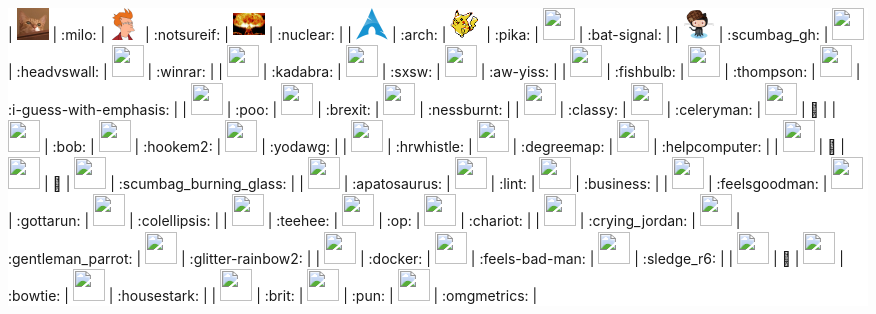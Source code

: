 | <img src="custom_emoji/milo.jpg" width="32" height="32"/> | :milo: | <img src="custom_emoji/notsureif.png" width="32" height="32"/> | :notsureif: | <img src="custom_emoji/nuclear.gif" width="32" height="32"/> | :nuclear: |
| <img src="custom_emoji/arch.png" width="32" height="32"/> | :arch: | <img src="custom_emoji/pika.gif" width="32" height="32"/> | :pika: | <img src="custom_emoji/bat-signal.png" width="32" height="32"/> | :bat-signal: |
| <img src="custom_emoji/scumbag_gh.png" width="32" height="32"/> | :scumbag_gh: | <img src="custom_emoji/headvswall.gif" width="32" height="32"/> | :headvswall: | <img src="custom_emoji/winrar.png" width="32" height="32"/> | :winrar: |
| <img src="custom_emoji/kadabra.gif" width="32" height="32"/> | :kadabra: | <img src="custom_emoji/sxsw.png" width="32" height="32"/> | :sxsw: | <img src="custom_emoji/aw-yiss.png" width="32" height="32"/> | :aw-yiss: |
| <img src="custom_emoji/fishbulb.png" width="32" height="32"/> | :fishbulb: | <img src="custom_emoji/thompson.png" width="32" height="32"/> | :thompson: | <img src="custom_emoji/i-guess-with-emphasis.png" width="32" height="32"/> | :i-guess-with-emphasis: |
| <img src="custom_emoji/poo.gif" width="32" height="32"/> | :poo: | <img src="custom_emoji/brexit.jpg" width="32" height="32"/> | :brexit: | <img src="custom_emoji/nessburnt.gif" width="32" height="32"/> | :nessburnt: |
| <img src="custom_emoji/classy.png" width="32" height="32"/> | :classy: | <img src="custom_emoji/celeryman.gif" width="32" height="32"/> | :celeryman: | <img src="custom_emoji/metal.png" width="32" height="32"/> | :metal: |
| <img src="custom_emoji/bob.png" width="32" height="32"/> | :bob: | <img src="custom_emoji/hookem2.gif" width="32" height="32"/> | :hookem2: | <img src="custom_emoji/yodawg.jpg" width="32" height="32"/> | :yodawg: |
| <img src="custom_emoji/hrwhistle.png" width="32" height="32"/> | :hrwhistle: | <img src="custom_emoji/degreemap.png" width="32" height="32"/> | :degreemap: | <img src="custom_emoji/helpcomputer.jpg" width="32" height="32"/> | :helpcomputer: |
| <img src="custom_emoji/pancakes.png" width="32" height="32"/> | :pancakes: | <img src="custom_emoji/shrug.jpg" width="32" height="32"/> | :shrug: | <img src="custom_emoji/scumbag_burning_glass.png" width="32" height="32"/> | :scumbag_burning_glass: |
| <img src="custom_emoji/apatosaurus.jpg" width="32" height="32"/> | :apatosaurus: | <img src="custom_emoji/lint.png" width="32" height="32"/> | :lint: | <img src="custom_emoji/business.jpg" width="32" height="32"/> | :business: |
| <img src="custom_emoji/feelsgoodman.png" width="32" height="32"/> | :feelsgoodman: | <img src="custom_emoji/gottarun.gif" width="32" height="32"/> | :gottarun: | <img src="custom_emoji/colellipsis.jpg" width="32" height="32"/> | :colellipsis: |
| <img src="custom_emoji/teehee.png" width="32" height="32"/> | :teehee: | <img src="custom_emoji/op.jpg" width="32" height="32"/> | :op: | <img src="custom_emoji/chariot.jpg" width="32" height="32"/> | :chariot: |
| <img src="custom_emoji/crying_jordan.png" width="32" height="32"/> | :crying_jordan: | <img src="custom_emoji/gentleman_parrot.gif" width="32" height="32"/> | :gentleman_parrot: | <img src="custom_emoji/glitter-rainbow2.gif" width="32" height="32"/> | :glitter-rainbow2: |
| <img src="custom_emoji/docker.png" width="32" height="32"/> | :docker: | <img src="custom_emoji/feels-bad-man.png" width="32" height="32"/> | :feels-bad-man: | <img src="custom_emoji/sledge_r6.png" width="32" height="32"/> | :sledge_r6: |
| <img src="custom_emoji/pretzel.jpg" width="32" height="32"/> | :pretzel: | <img src="custom_emoji/bowtie.png" width="32" height="32"/> | :bowtie: | <img src="custom_emoji/housestark.png" width="32" height="32"/> | :housestark: |
| <img src="custom_emoji/brit.png" width="32" height="32"/> | :brit: | <img src="custom_emoji/pun.png" width="32" height="32"/> | :pun: | <img src="custom_emoji/omgmetrics.gif" width="32" height="32"/> | :omgmetrics: |